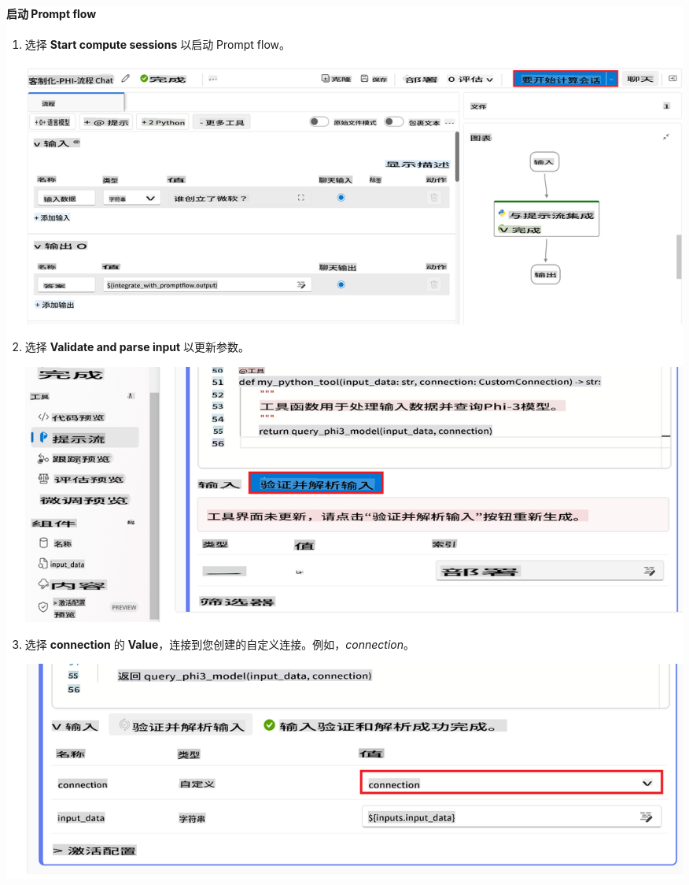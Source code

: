 >

#### 启动 Prompt flow

1. 选择 **Start compute sessions** 以启动 Prompt flow。

    ![启动计算会话.](../../../../../../translated_images/start-compute-session.e7eb268344e2040fdee7b46a175d2fbd19477e0ab122ef563113828d03b03946.zh.png)

1. 选择 **Validate and parse input** 以更新参数。

    ![验证输入.](../../../../../../translated_images/validate-input.dffb16c78fc266e52d55582791d67a54d631c166a61d7ca57a258e00c2e14150.zh.png)

1. 选择 **connection** 的 **Value**，连接到您创建的自定义连接。例如，*connection*。

    ![选择连接.](../../../../../../translated_images/select-connection.5c7a570da52e12219d21fef02800b152d124722619f56064b172a84721603b52.zh.png)
